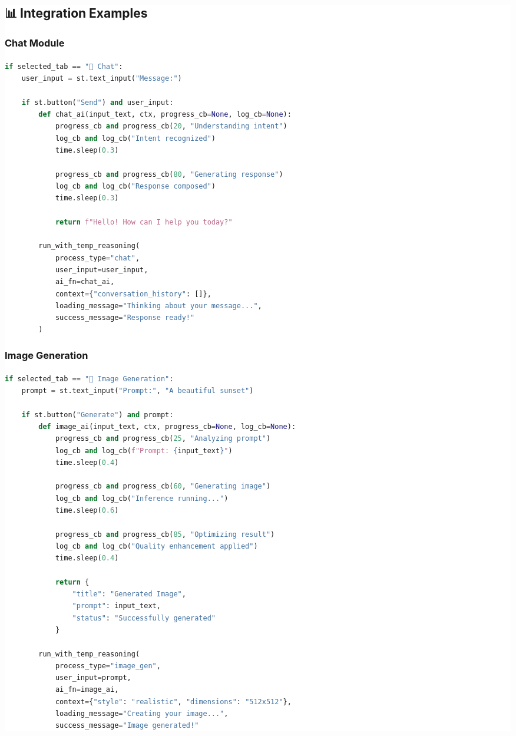 ## 📊 Integration Examples

### Chat Module

```python
if selected_tab == "💬 Chat":
    user_input = st.text_input("Message:")
    
    if st.button("Send") and user_input:
        def chat_ai(input_text, ctx, progress_cb=None, log_cb=None):
            progress_cb and progress_cb(20, "Understanding intent")
            log_cb and log_cb("Intent recognized")
            time.sleep(0.3)
            
            progress_cb and progress_cb(80, "Generating response")
            log_cb and log_cb("Response composed")
            time.sleep(0.3)
            
            return f"Hello! How can I help you today?"
        
        run_with_temp_reasoning(
            process_type="chat",
            user_input=user_input,
            ai_fn=chat_ai,
            context={"conversation_history": []},
            loading_message="Thinking about your message...",
            success_message="Response ready!"
        )
```

### Image Generation

```python
if selected_tab == "🎨 Image Generation":
    prompt = st.text_input("Prompt:", "A beautiful sunset")
    
    if st.button("Generate") and prompt:
        def image_ai(input_text, ctx, progress_cb=None, log_cb=None):
            progress_cb and progress_cb(25, "Analyzing prompt")
            log_cb and log_cb(f"Prompt: {input_text}")
            time.sleep(0.4)
            
            progress_cb and progress_cb(60, "Generating image")
            log_cb and log_cb("Inference running...")
            time.sleep(0.6)
            
            progress_cb and progress_cb(85, "Optimizing result")
            log_cb and log_cb("Quality enhancement applied")
            time.sleep(0.4)
            
            return {
                "title": "Generated Image",
                "prompt": input_text,
                "status": "Successfully generated"
            }
        
        run_with_temp_reasoning(
            process_type="image_gen",
            user_input=prompt,
            ai_fn=image_ai,
            context={"style": "realistic", "dimensions": "512x512"},
            loading_message="Creating your image...",
            success_message="Image generated!"
```